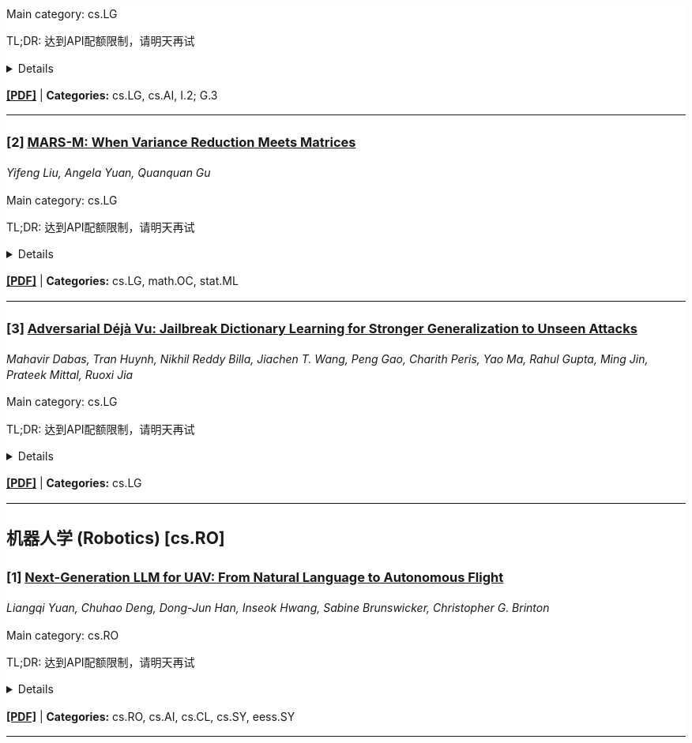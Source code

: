 Main category: cs.LG

TL;DR: 达到API配额限制，请明天再试


<details><summary>Details</summary></details>

[**[PDF]**](https://arxiv.org/pdf/2510.21788) | **Categories:** cs.LG, cs.AI, I.2; G.3

---

### [2] [MARS-M: When Variance Reduction Meets Matrices](https://arxiv.org/abs/2510.21800)
*Yifeng Liu, Angela Yuan, Quanquan Gu*

Main category: cs.LG

TL;DR: 达到API配额限制，请明天再试


<details><summary>Details</summary></details>

[**[PDF]**](https://arxiv.org/pdf/2510.21800) | **Categories:** cs.LG, math.OC, stat.ML

---

### [3] [Adversarial Déjà Vu: Jailbreak Dictionary Learning for Stronger Generalization to Unseen Attacks](https://arxiv.org/abs/2510.21910)
*Mahavir Dabas, Tran Huynh, Nikhil Reddy Billa, Jiachen T. Wang, Peng Gao, Charith Peris, Yao Ma, Rahul Gupta, Ming Jin, Prateek Mittal, Ruoxi Jia*

Main category: cs.LG

TL;DR: 达到API配额限制，请明天再试


<details><summary>Details</summary></details>

[**[PDF]**](https://arxiv.org/pdf/2510.21910) | **Categories:** cs.LG

---


## 机器人学 (Robotics) [cs.RO]
### [1] [Next-Generation LLM for UAV: From Natural Language to Autonomous Flight](https://arxiv.org/abs/2510.21739)
*Liangqi Yuan, Chuhao Deng, Dong-Jun Han, Inseok Hwang, Sabine Brunswicker, Christopher G. Brinton*

Main category: cs.RO

TL;DR: 达到API配额限制，请明天再试


<details><summary>Details</summary></details>

[**[PDF]**](https://arxiv.org/pdf/2510.21739) | **Categories:** cs.RO, cs.AI, cs.CL, cs.SY, eess.SY

---

